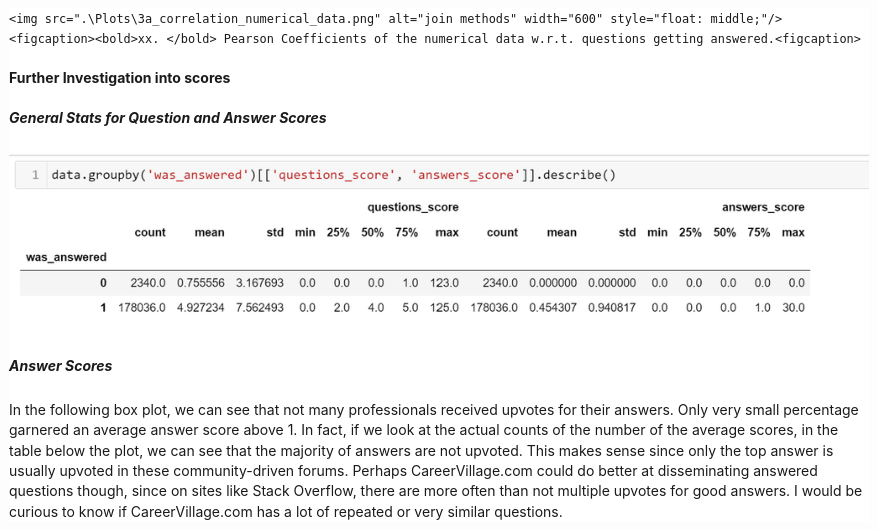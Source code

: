     <img src=".\Plots\3a_correlation_numerical_data.png" alt="join methods" width="600" style="float: middle;"/>
    <figcaption><bold>xx. </bold> Pearson Coefficients of the numerical data w.r.t. questions getting answered.<figcaption>
</figure>

#### Further Investigation into scores

##### General Stats for Question and Answer Scores

![image-20230601070302807](.\Plots\3b_general_stats_scores.png)

##### Answer Scores

In the following box plot, we can see that not many professionals received upvotes for their answers. Only very small percentage garnered an average answer score above 1. In fact, if we look at the actual counts of the number of the average scores, in the table below the plot, we can see that the majority of answers are not upvoted. This makes sense since only the top answer is usually upvoted in these community-driven forums. Perhaps CareerVillage.com could do better at disseminating answered questions though, since on sites like Stack Overflow, there are more often than not multiple upvotes for good answers. I would be curious to know if CareerVillage.com has a lot of repeated or very similar questions.
